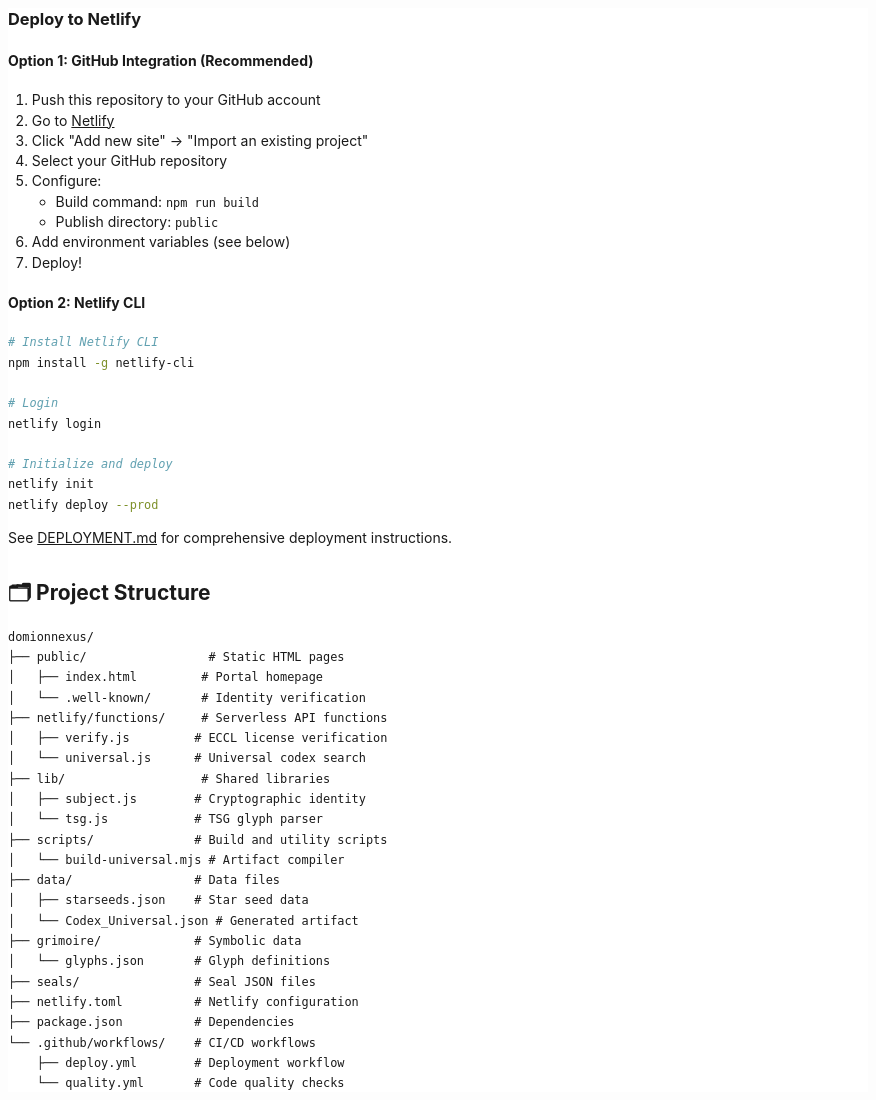 ### Deploy to Netlify

#### Option 1: GitHub Integration (Recommended)

1. Push this repository to your GitHub account
2. Go to [Netlify](https://app.netlify.com)
3. Click "Add new site" → "Import an existing project"
4. Select your GitHub repository
5. Configure:
   - Build command: `npm run build`
   - Publish directory: `public`
6. Add environment variables (see below)
7. Deploy!

#### Option 2: Netlify CLI

```bash
# Install Netlify CLI
npm install -g netlify-cli

# Login
netlify login

# Initialize and deploy
netlify init
netlify deploy --prod
```

See [DEPLOYMENT.md](./DEPLOYMENT.md) for comprehensive deployment instructions.

## 🗂️ Project Structure

```
domionnexus/
├── public/                 # Static HTML pages
│   ├── index.html         # Portal homepage
│   └── .well-known/       # Identity verification
├── netlify/functions/     # Serverless API functions
│   ├── verify.js         # ECCL license verification
│   └── universal.js      # Universal codex search
├── lib/                   # Shared libraries
│   ├── subject.js        # Cryptographic identity
│   └── tsg.js            # TSG glyph parser
├── scripts/              # Build and utility scripts
│   └── build-universal.mjs # Artifact compiler
├── data/                 # Data files
│   ├── starseeds.json    # Star seed data
│   └── Codex_Universal.json # Generated artifact
├── grimoire/             # Symbolic data
│   └── glyphs.json       # Glyph definitions
├── seals/                # Seal JSON files
├── netlify.toml          # Netlify configuration
├── package.json          # Dependencies
└── .github/workflows/    # CI/CD workflows
    ├── deploy.yml        # Deployment workflow
    └── quality.yml       # Code quality checks
```
